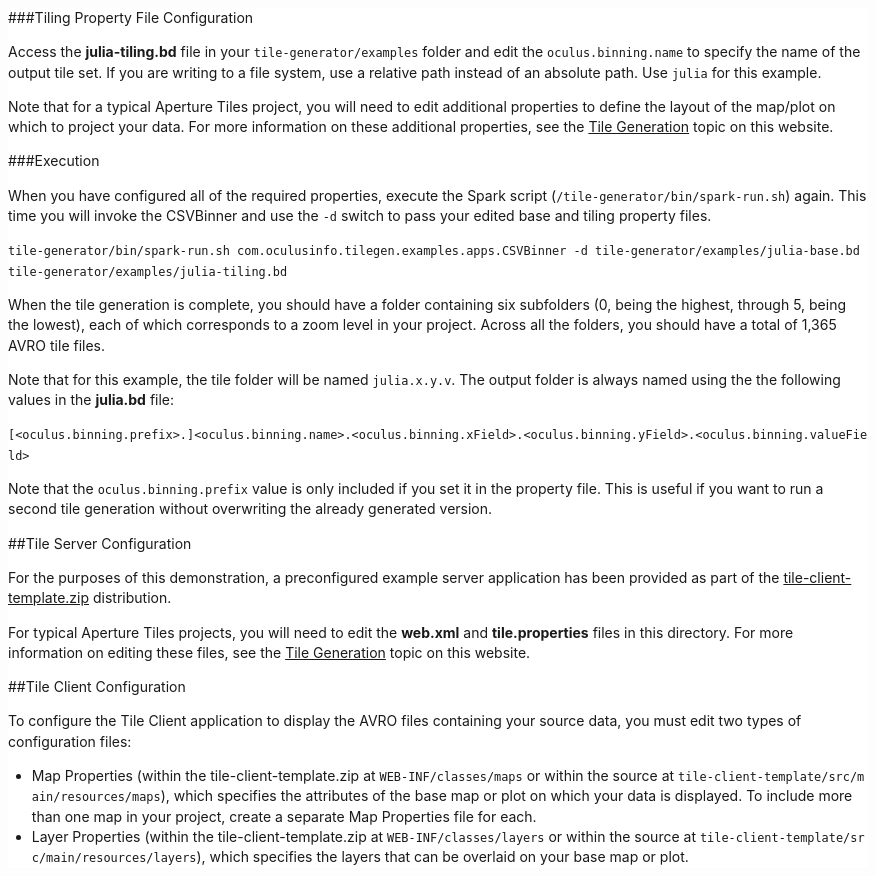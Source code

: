 ###<a name="tiling-property-file-configuration"></a>Tiling Property File Configuration

Access the **julia-tiling.bd** file in your `tile-generator/examples` folder and edit the `oculus.binning.name` to specify the name of the output tile set. If you are writing to a file system, use a relative path instead of an absolute path. Use `julia` for this example.

Note that for a typical Aperture Tiles project, you will need to edit additional properties to define the layout of the map/plot on which to project your data. For more information on these additional properties, see the [Tile Generation](../generation/) topic on this website.

###<a name="execution"></a>Execution

When you have configured all of the required properties, execute the Spark script (`/tile-generator/bin/spark-run.sh`) again. This time you will invoke the CSVBinner and use the `-d` switch to pass your edited base and tiling property files.

```
tile-generator/bin/spark-run.sh com.oculusinfo.tilegen.examples.apps.CSVBinner -d tile-generator/examples/julia-base.bd tile-generator/examples/julia-tiling.bd
```

When the tile generation is complete, you should have a folder containing six subfolders (0, being the highest, through 5, being the lowest), each of which corresponds to a zoom level in your project. Across all the folders, you should have a total of 1,365 AVRO tile files.

Note that for this example, the tile folder will be named `julia.x.y.v`. The output folder is always named using the the following values in the **julia.bd** file:

```
[<oculus.binning.prefix>.]<oculus.binning.name>.<oculus.binning.xField>.<oculus.binning.yField>.<oculus.binning.valueField>
``` 

Note that the `oculus.binning.prefix` value is only included if you set it in the property file. This is useful if you want to run a second tile generation without overwriting the already generated version.

##<a name="tile-server-configuration"></a>Tile Server Configuration

For the purposes of this demonstration, a preconfigured example server application has been provided as part of the [tile-client-template.zip](http://assets.oculusinfo.com/tiles/downloads/tile-server-0.3-dist.zip) distribution.

For typical Aperture Tiles projects, you will need to edit the **web.xml** and **tile.properties** files in this directory. For more information on editing these files, see the [Tile Generation](../generation/) topic on this website.

##<a name="tile-client-configuration"></a>Tile Client Configuration

To configure the Tile Client application to display the AVRO files containing your source data, you must edit two types of configuration files:

- Map Properties (within the tile-client-template.zip at `WEB-INF/classes/maps` or within the source at `tile-client-template/src/main/resources/maps`), which specifies the attributes of the base map or plot on which your data is displayed. To include more than one map in your project, create a separate Map Properties file for each.
- Layer Properties (within the tile-client-template.zip at `WEB-INF/classes/layers` or within the source at `tile-client-template/src/main/resources/layers`), which specifies the layers that can be overlaid on your base map or plot.
